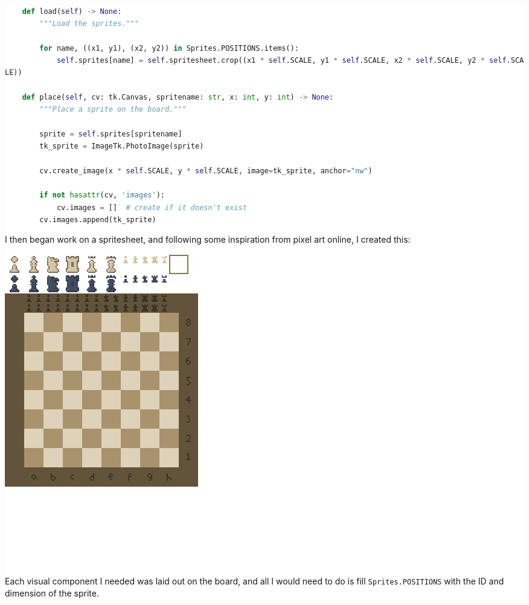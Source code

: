 ```py
    def load(self) -> None:
        """Load the sprites."""

        for name, ((x1, y1), (x2, y2)) in Sprites.POSITIONS.items():
            self.sprites[name] = self.spritesheet.crop((x1 * self.SCALE, y1 * self.SCALE, x2 * self.SCALE, y2 * self.SCALE))
    
    def place(self, cv: tk.Canvas, spritename: str, x: int, y: int) -> None:
        """Place a sprite on the board."""

        sprite = self.sprites[spritename]
        tk_sprite = ImageTk.PhotoImage(sprite)

        cv.create_image(x * self.SCALE, y * self.SCALE, image=tk_sprite, anchor="nw")

        if not hasattr(cv, 'images'):
            cv.images = []  # create if it doesn't exist
        cv.images.append(tk_sprite)
```

I then began work on a spritesheet, and following some inspiration from pixel art online, I created this:

<img alt="No alt text" src="spritesheet.png">

Each visual component I needed was laid out on the board, and all I would need to do is fill `Sprites.POSITIONS` with the ID and dimension of the sprite.
